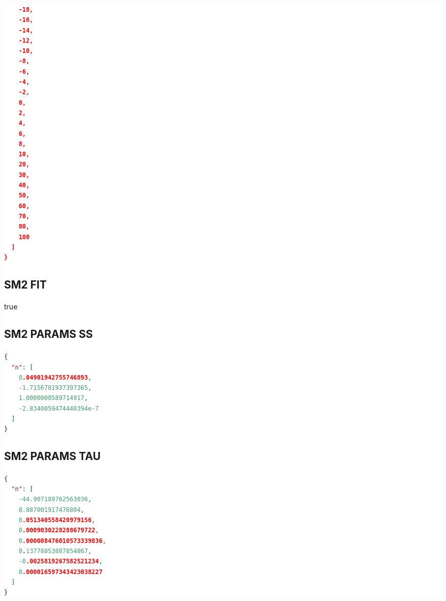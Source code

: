 ```json
    -18,
    -16,
    -14,
    -12,
    -10,
    -8,
    -6,
    -4,
    -2,
    0,
    2,
    4,
    6,
    8,
    10,
    20,
    30,
    40,
    50,
    60,
    70,
    80,
    100
  ]
}
```

## SM2 FIT

true

## SM2 PARAMS SS

```json
{
  "n": [
    0.04901942755746893,
    -1.7156781937397365,
    1.0000000589714917,
    -2.8340059474440394e-7
  ]
}
```

## SM2 PARAMS TAU

```json
{
  "n": [
    -44.907189762563036,
    8.887001917476804,
    0.051340558420979156,
    0.0009030228288679722,
    0.000008476010573339836,
    0.13778853887854867,
    -0.0025819267582521234,
    0.000016597343423038227
  ]
}
```
